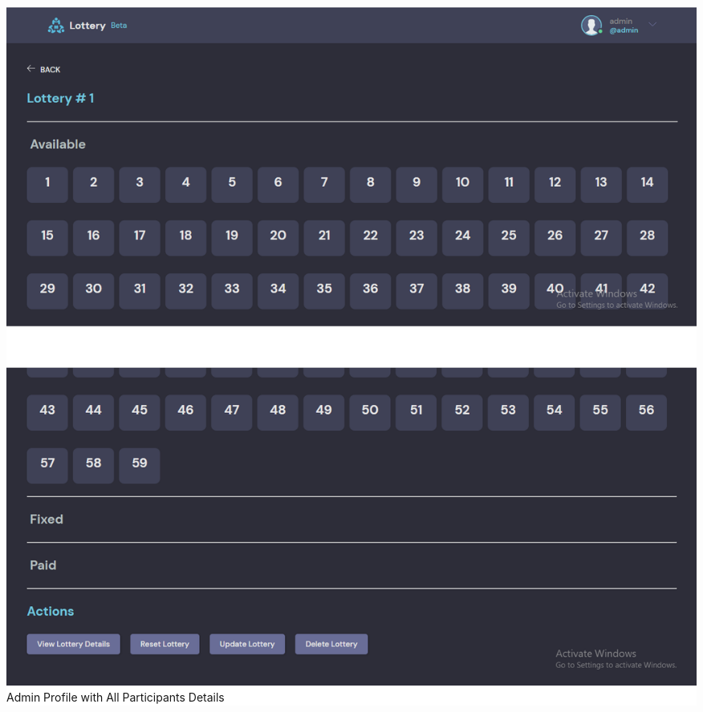<img src="https://github.com/ahmedrohailawan/Lottery__System__Using__Django/blob/main/readme%20files/2.png" width="900"><img src="https://github.com/ahmedrohailawan/Lottery__System__Using__Django/blob/main/readme%20files/3.png" width="900">
Admin Profile with All Participants Details